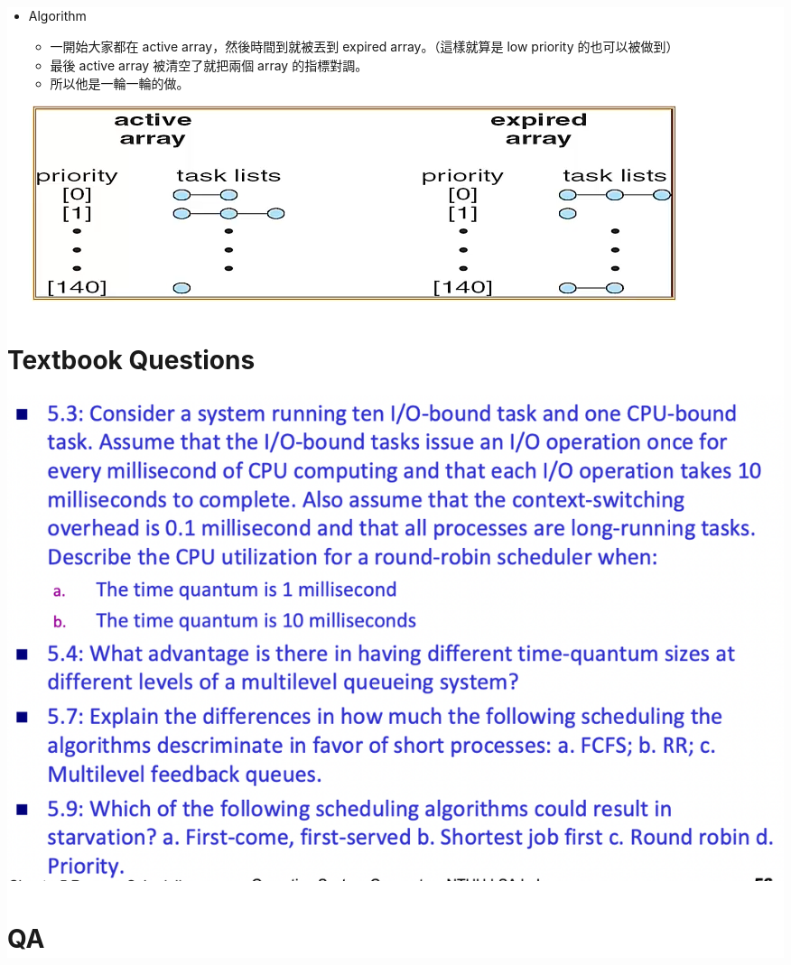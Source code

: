 - Algorithm
    - 一開始大家都在 active array，然後時間到就被丟到 expired array。（這樣就算是 low priority 的也可以被做到）
    - 最後 active array 被清空了就把兩個 array 的指標對調。
    - 所以他是一輪一輪的做。
    
    ![](/assets/[OS]Chapter-5/Untitled%2028.png)
    

# Textbook Questions

![](/assets/[OS]Chapter-5/Untitled%2029.png)

# QA
